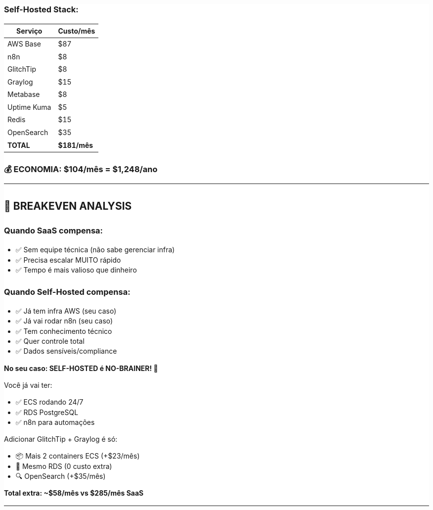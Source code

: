 ### Self-Hosted Stack:
| Serviço | Custo/mês |
|---------|-----------|
| AWS Base | $87 |
| n8n | $8 |
| GlitchTip | $8 |
| Graylog | $15 |
| Metabase | $8 |
| Uptime Kuma | $5 |
| Redis | $15 |
| OpenSearch | $35 |
| **TOTAL** | **$181/mês** |

### 💰 **ECONOMIA: $104/mês = $1,248/ano**

---

## 🎯 BREAKEVEN ANALYSIS

### Quando SaaS compensa:
- ✅ Sem equipe técnica (não sabe gerenciar infra)
- ✅ Precisa escalar MUITO rápido
- ✅ Tempo é mais valioso que dinheiro

### Quando Self-Hosted compensa:
- ✅ Já tem infra AWS (seu caso)
- ✅ Já vai rodar n8n (seu caso)
- ✅ Tem conhecimento técnico
- ✅ Quer controle total
- ✅ Dados sensíveis/compliance

**No seu caso: SELF-HOSTED é NO-BRAINER! 🎯**

Você já vai ter:
- ✅ ECS rodando 24/7
- ✅ RDS PostgreSQL
- ✅ n8n para automações

Adicionar GlitchTip + Graylog é só:
- 📦 Mais 2 containers ECS (+$23/mês)
- 💾 Mesmo RDS (0 custo extra)
- 🔍 OpenSearch (+$35/mês)

**Total extra: ~$58/mês vs $285/mês SaaS**

---